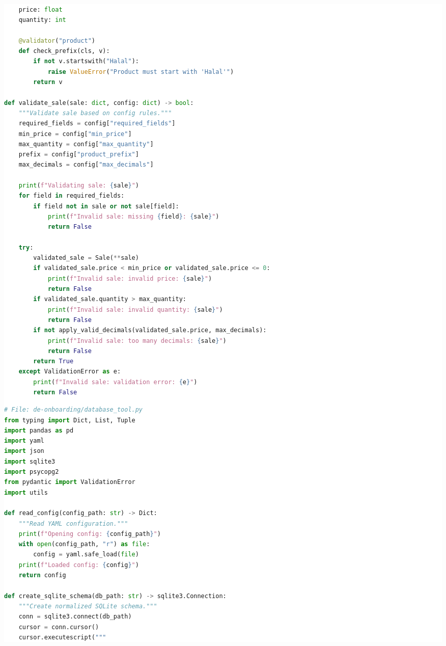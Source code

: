 ```python
    price: float
    quantity: int

    @validator("product")
    def check_prefix(cls, v):
        if not v.startswith("Halal"):
            raise ValueError("Product must start with 'Halal'")
        return v

def validate_sale(sale: dict, config: dict) -> bool:
    """Validate sale based on config rules."""
    required_fields = config["required_fields"]
    min_price = config["min_price"]
    max_quantity = config["max_quantity"]
    prefix = config["product_prefix"]
    max_decimals = config["max_decimals"]

    print(f"Validating sale: {sale}")
    for field in required_fields:
        if field not in sale or not sale[field]:
            print(f"Invalid sale: missing {field}: {sale}")
            return False

    try:
        validated_sale = Sale(**sale)
        if validated_sale.price < min_price or validated_sale.price <= 0:
            print(f"Invalid sale: invalid price: {sale}")
            return False
        if validated_sale.quantity > max_quantity:
            print(f"Invalid sale: invalid quantity: {sale}")
            return False
        if not apply_valid_decimals(validated_sale.price, max_decimals):
            print(f"Invalid sale: too many decimals: {sale}")
            return False
        return True
    except ValidationError as e:
        print(f"Invalid sale: validation error: {e}")
        return False
```

```python
# File: de-onboarding/database_tool.py
from typing import Dict, List, Tuple
import pandas as pd
import yaml
import json
import sqlite3
import psycopg2
from pydantic import ValidationError
import utils

def read_config(config_path: str) -> Dict:
    """Read YAML configuration."""
    print(f"Opening config: {config_path}")
    with open(config_path, "r") as file:
        config = yaml.safe_load(file)
    print(f"Loaded config: {config}")
    return config

def create_sqlite_schema(db_path: str) -> sqlite3.Connection:
    """Create normalized SQLite schema."""
    conn = sqlite3.connect(db_path)
    cursor = conn.cursor()
    cursor.executescript("""
```